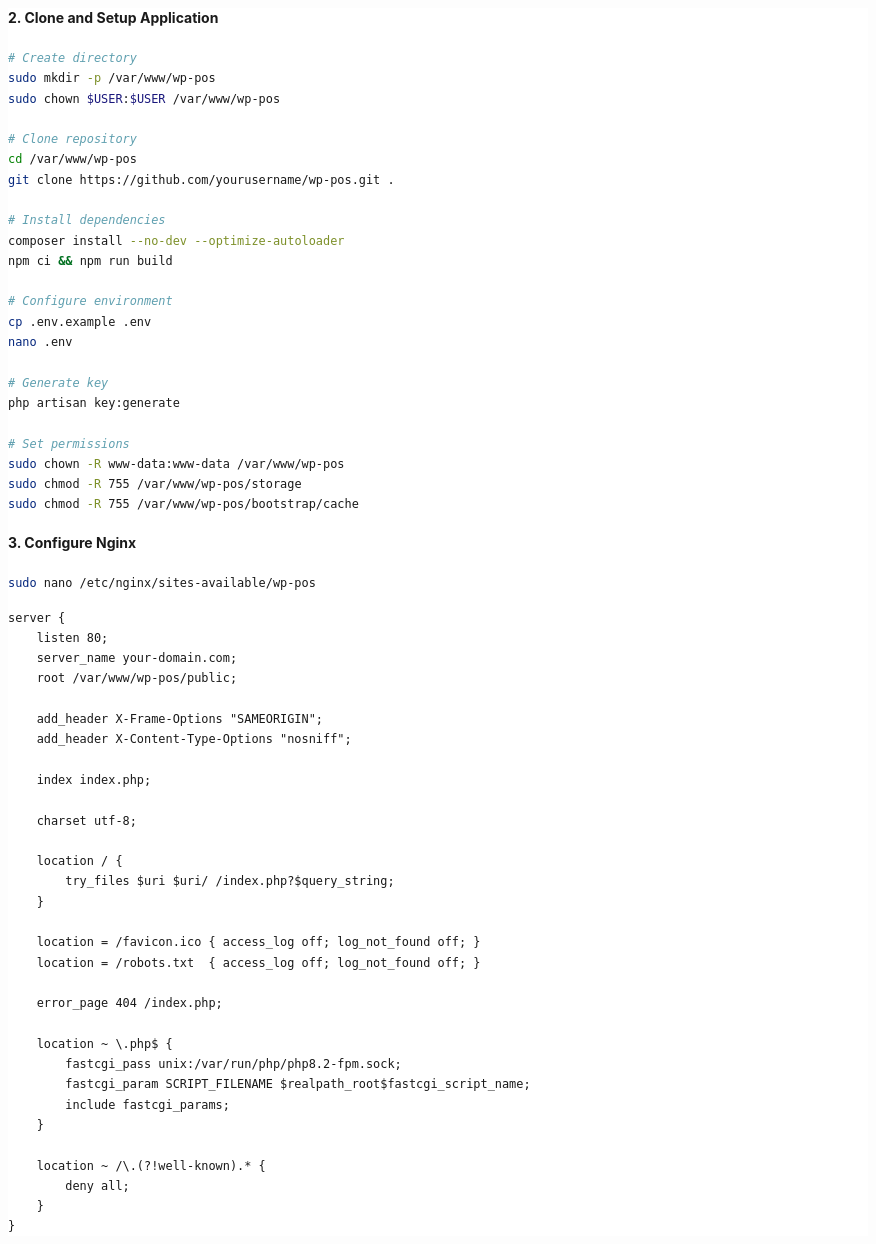 #### 2. Clone and Setup Application

```bash
# Create directory
sudo mkdir -p /var/www/wp-pos
sudo chown $USER:$USER /var/www/wp-pos

# Clone repository
cd /var/www/wp-pos
git clone https://github.com/yourusername/wp-pos.git .

# Install dependencies
composer install --no-dev --optimize-autoloader
npm ci && npm run build

# Configure environment
cp .env.example .env
nano .env

# Generate key
php artisan key:generate

# Set permissions
sudo chown -R www-data:www-data /var/www/wp-pos
sudo chmod -R 755 /var/www/wp-pos/storage
sudo chmod -R 755 /var/www/wp-pos/bootstrap/cache
```

#### 3. Configure Nginx

```bash
sudo nano /etc/nginx/sites-available/wp-pos
```

```nginx
server {
    listen 80;
    server_name your-domain.com;
    root /var/www/wp-pos/public;

    add_header X-Frame-Options "SAMEORIGIN";
    add_header X-Content-Type-Options "nosniff";

    index index.php;

    charset utf-8;

    location / {
        try_files $uri $uri/ /index.php?$query_string;
    }

    location = /favicon.ico { access_log off; log_not_found off; }
    location = /robots.txt  { access_log off; log_not_found off; }

    error_page 404 /index.php;

    location ~ \.php$ {
        fastcgi_pass unix:/var/run/php/php8.2-fpm.sock;
        fastcgi_param SCRIPT_FILENAME $realpath_root$fastcgi_script_name;
        include fastcgi_params;
    }

    location ~ /\.(?!well-known).* {
        deny all;
    }
}
```